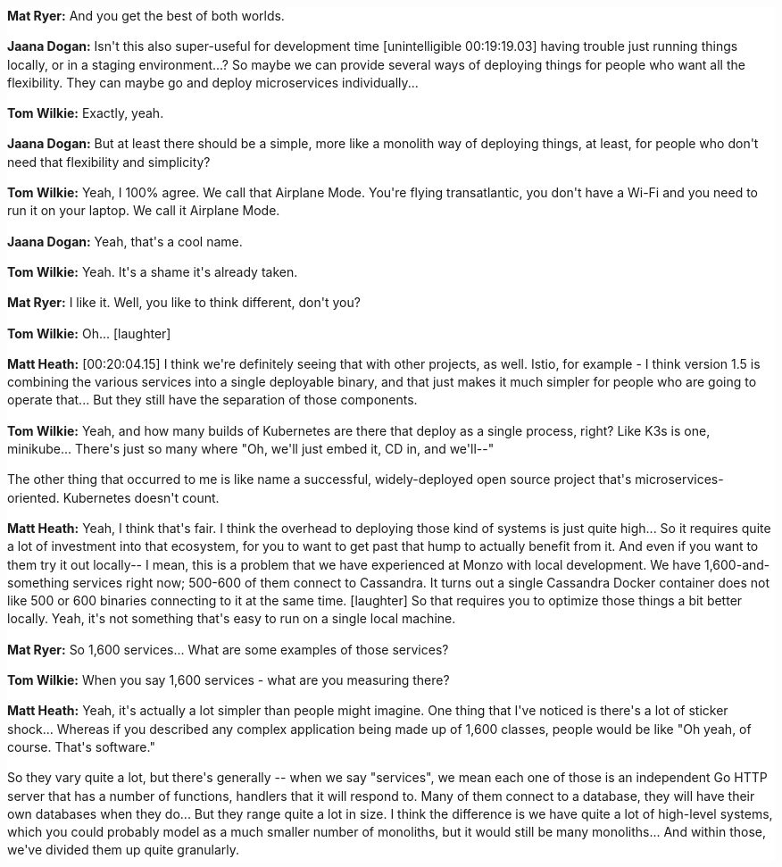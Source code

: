 **Mat Ryer:** And you get the best of both worlds.

**Jaana Dogan:** Isn't this also super-useful for development time \[unintelligible 00:19:19.03\] having trouble just running things locally, or in a staging environment...? So maybe we can provide several ways of deploying things for people who want all the flexibility. They can maybe go and deploy microservices individually...

**Tom Wilkie:** Exactly, yeah.

**Jaana Dogan:** But at least there should be a simple, more like a monolith way of deploying things, at least, for people who don't need that flexibility and simplicity?

**Tom Wilkie:** Yeah, I 100% agree. We call that Airplane Mode. You're flying transatlantic, you don't have a Wi-Fi and you need to run it on your laptop. We call it Airplane Mode.

**Jaana Dogan:** Yeah, that's a cool name.

**Tom Wilkie:** Yeah. It's a shame it's already taken.

**Mat Ryer:** I like it. Well, you like to think different, don't you?

**Tom Wilkie:** Oh... \[laughter\]

**Matt Heath:** \[00:20:04.15\] I think we're definitely seeing that with other projects, as well. Istio, for example - I think version 1.5 is combining the various services into a single deployable binary, and that just makes it much simpler for people who are going to operate that... But they still have the separation of those components.

**Tom Wilkie:** Yeah, and how many builds of Kubernetes are there that deploy as a single process, right? Like K3s is one, minikube... There's just so many where "Oh, we'll just embed it, CD in, and we'll--"

The other thing that occurred to me is like name a successful, widely-deployed open source project that's microservices-oriented. Kubernetes doesn't count.

**Matt Heath:** Yeah, I think that's fair. I think the overhead to deploying those kind of systems is just quite high... So it requires quite a lot of investment into that ecosystem, for you to want to get past that hump to actually benefit from it. And even if you want to them try it out locally-- I mean, this is a problem that we have experienced at Monzo with local development. We have 1,600-and-something services right now; 500-600 of them connect to Cassandra. It turns out a single Cassandra Docker container does not like 500 or 600 binaries connecting to it at the same time. \[laughter\] So that requires you to optimize those things a bit better locally. Yeah, it's not something that's easy to run on a single local machine.

**Mat Ryer:** So 1,600 services... What are some examples of those services?

**Tom Wilkie:** When you say 1,600 services - what are you measuring there?

**Matt Heath:** Yeah, it's actually a lot simpler than people might imagine. One thing that I've noticed is there's a lot of sticker shock... Whereas if you described any complex application being made up of 1,600 classes, people would be like "Oh yeah, of course. That's software."

So they vary quite a lot, but there's generally -- when we say "services", we mean each one of those is an independent Go HTTP server that has a number of functions, handlers that it will respond to. Many of them connect to a database, they will have their own databases when they do... But they range quite a lot in size. I think the difference is we have quite a lot of high-level systems, which you could probably model as a much smaller number of monoliths, but it would still be many monoliths... And within those, we've divided them up quite granularly.
